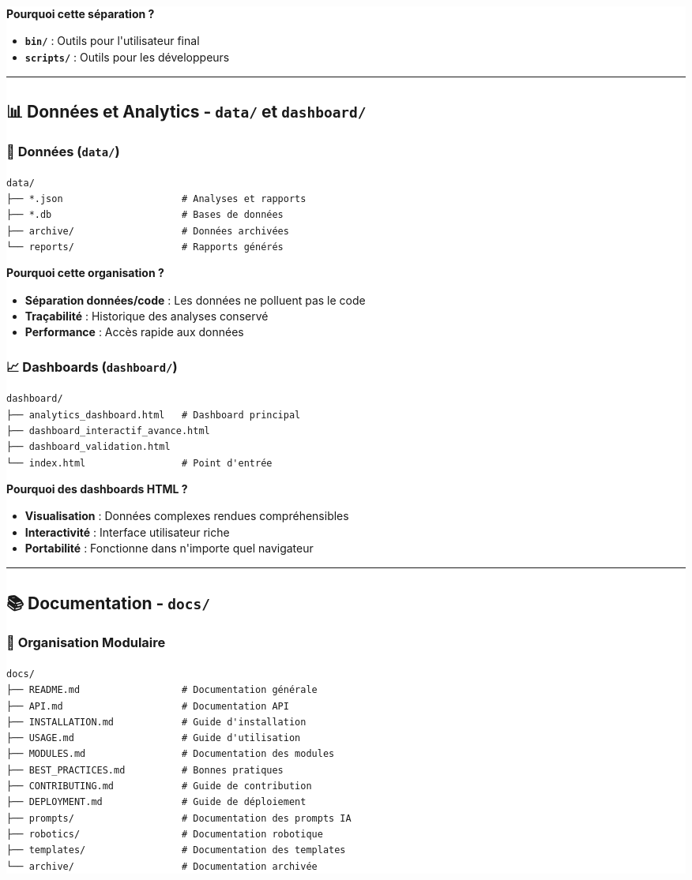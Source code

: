 **Pourquoi cette séparation ?**
- **`bin/`** : Outils pour l'utilisateur final
- **`scripts/`** : Outils pour les développeurs

---

## 📊 Données et Analytics - `data/` et `dashboard/`

### 💾 **Données (`data/`)**
```
data/
├── *.json                     # Analyses et rapports
├── *.db                       # Bases de données
├── archive/                   # Données archivées
└── reports/                   # Rapports générés
```

**Pourquoi cette organisation ?**
- **Séparation données/code** : Les données ne polluent pas le code
- **Traçabilité** : Historique des analyses conservé
- **Performance** : Accès rapide aux données

### 📈 **Dashboards (`dashboard/`)**
```
dashboard/
├── analytics_dashboard.html   # Dashboard principal
├── dashboard_interactif_avance.html
├── dashboard_validation.html
└── index.html                 # Point d'entrée
```

**Pourquoi des dashboards HTML ?**
- **Visualisation** : Données complexes rendues compréhensibles
- **Interactivité** : Interface utilisateur riche
- **Portabilité** : Fonctionne dans n'importe quel navigateur

---

## 📚 Documentation - `docs/`

### 🎯 **Organisation Modulaire**
```
docs/
├── README.md                  # Documentation générale
├── API.md                     # Documentation API
├── INSTALLATION.md            # Guide d'installation
├── USAGE.md                   # Guide d'utilisation
├── MODULES.md                 # Documentation des modules
├── BEST_PRACTICES.md          # Bonnes pratiques
├── CONTRIBUTING.md            # Guide de contribution
├── DEPLOYMENT.md              # Guide de déploiement
├── prompts/                   # Documentation des prompts IA
├── robotics/                  # Documentation robotique
├── templates/                 # Documentation des templates
└── archive/                   # Documentation archivée
```
